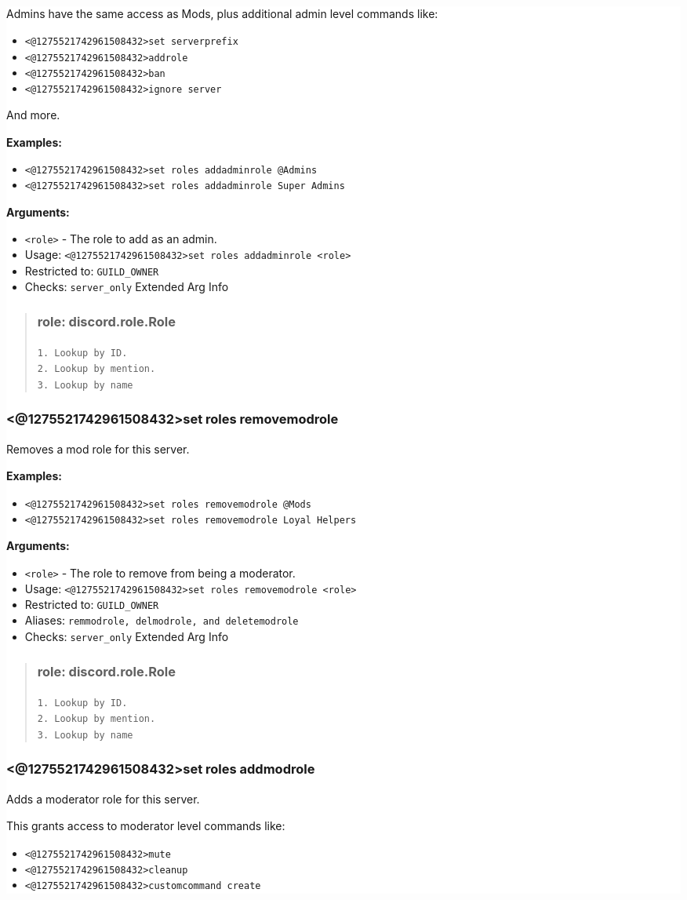 Admins have the same access as Mods, plus additional admin level commands like:<br/>
 - `<@1275521742961508432>set serverprefix`<br/>
 - `<@1275521742961508432>addrole`<br/>
 - `<@1275521742961508432>ban`<br/>
 - `<@1275521742961508432>ignore server`<br/>

 And more.<br/>

**Examples:**<br/>
- `<@1275521742961508432>set roles addadminrole @Admins`<br/>
- `<@1275521742961508432>set roles addadminrole Super Admins`<br/>

**Arguments:**<br/>
- `<role>` - The role to add as an admin.<br/>
 - Usage: `<@1275521742961508432>set roles addadminrole <role>`
 - Restricted to: `GUILD_OWNER`
 - Checks: `server_only`
Extended Arg Info
> ### role: discord.role.Role
> 
> 
>     1. Lookup by ID.
>     2. Lookup by mention.
>     3. Lookup by name
> 
>     
### <@1275521742961508432>set roles removemodrole
Removes a mod role for this server.<br/>

**Examples:**<br/>
- `<@1275521742961508432>set roles removemodrole @Mods`<br/>
- `<@1275521742961508432>set roles removemodrole Loyal Helpers`<br/>

**Arguments:**<br/>
- `<role>` - The role to remove from being a moderator.<br/>
 - Usage: `<@1275521742961508432>set roles removemodrole <role>`
 - Restricted to: `GUILD_OWNER`
 - Aliases: `remmodrole, delmodrole, and deletemodrole`
 - Checks: `server_only`
Extended Arg Info
> ### role: discord.role.Role
> 
> 
>     1. Lookup by ID.
>     2. Lookup by mention.
>     3. Lookup by name
> 
>     
### <@1275521742961508432>set roles addmodrole
Adds a moderator role for this server.<br/>

This grants access to moderator level commands like:<br/>
 - `<@1275521742961508432>mute`<br/>
 - `<@1275521742961508432>cleanup`<br/>
 - `<@1275521742961508432>customcommand create`<br/>
